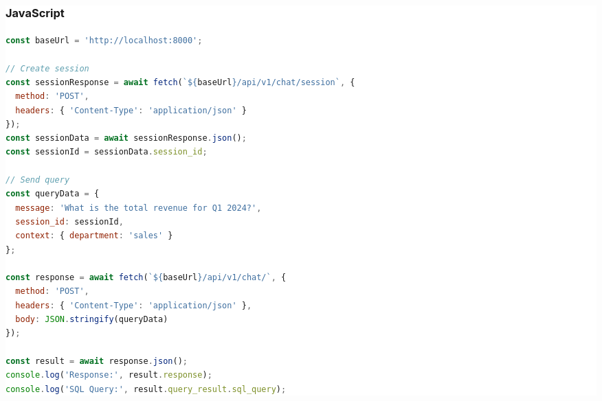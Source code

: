 ### JavaScript

```javascript
const baseUrl = 'http://localhost:8000';

// Create session
const sessionResponse = await fetch(`${baseUrl}/api/v1/chat/session`, {
  method: 'POST',
  headers: { 'Content-Type': 'application/json' }
});
const sessionData = await sessionResponse.json();
const sessionId = sessionData.session_id;

// Send query
const queryData = {
  message: 'What is the total revenue for Q1 2024?',
  session_id: sessionId,
  context: { department: 'sales' }
};

const response = await fetch(`${baseUrl}/api/v1/chat/`, {
  method: 'POST',
  headers: { 'Content-Type': 'application/json' },
  body: JSON.stringify(queryData)
});

const result = await response.json();
console.log('Response:', result.response);
console.log('SQL Query:', result.query_result.sql_query);
```
